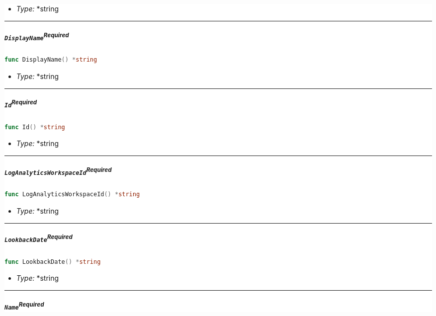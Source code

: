 - *Type:* *string

---

##### `DisplayName`<sup>Required</sup> <a name="DisplayName" id="@cdktf/provider-azurerm.sentinelDataConnectorThreatIntelligenceTaxii.SentinelDataConnectorThreatIntelligenceTaxii.property.displayName"></a>

```go
func DisplayName() *string
```

- *Type:* *string

---

##### `Id`<sup>Required</sup> <a name="Id" id="@cdktf/provider-azurerm.sentinelDataConnectorThreatIntelligenceTaxii.SentinelDataConnectorThreatIntelligenceTaxii.property.id"></a>

```go
func Id() *string
```

- *Type:* *string

---

##### `LogAnalyticsWorkspaceId`<sup>Required</sup> <a name="LogAnalyticsWorkspaceId" id="@cdktf/provider-azurerm.sentinelDataConnectorThreatIntelligenceTaxii.SentinelDataConnectorThreatIntelligenceTaxii.property.logAnalyticsWorkspaceId"></a>

```go
func LogAnalyticsWorkspaceId() *string
```

- *Type:* *string

---

##### `LookbackDate`<sup>Required</sup> <a name="LookbackDate" id="@cdktf/provider-azurerm.sentinelDataConnectorThreatIntelligenceTaxii.SentinelDataConnectorThreatIntelligenceTaxii.property.lookbackDate"></a>

```go
func LookbackDate() *string
```

- *Type:* *string

---

##### `Name`<sup>Required</sup> <a name="Name" id="@cdktf/provider-azurerm.sentinelDataConnectorThreatIntelligenceTaxii.SentinelDataConnectorThreatIntelligenceTaxii.property.name"></a>
